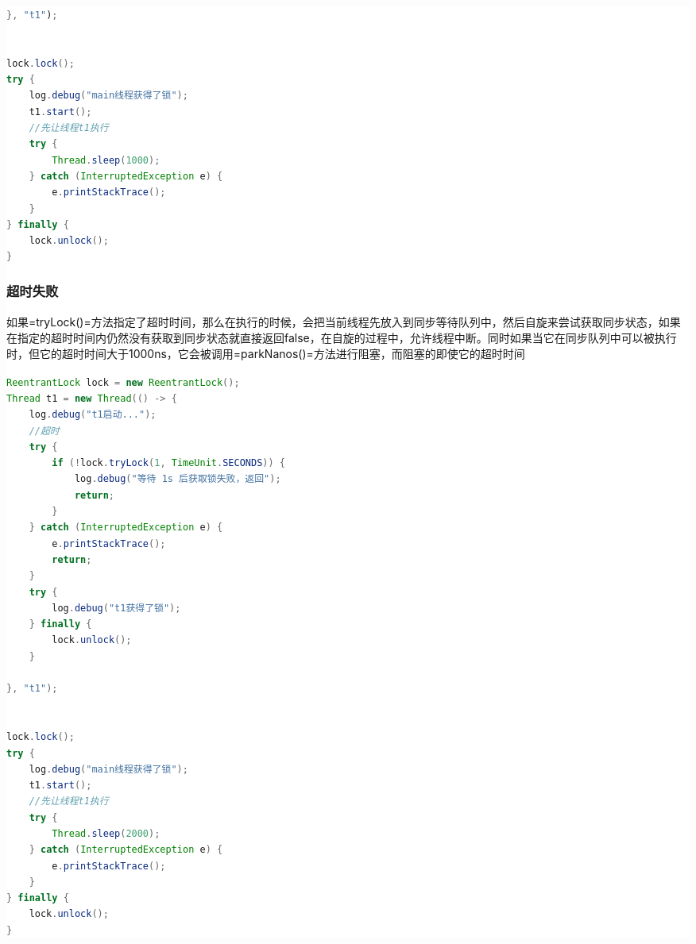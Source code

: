 ``` java
}, "t1");


lock.lock();
try {
    log.debug("main线程获得了锁");
    t1.start();
    //先让线程t1执行
    try {
        Thread.sleep(1000);
    } catch (InterruptedException e) {
        e.printStackTrace();
    }
} finally {
    lock.unlock();
}
```

### 超时失败
如果=tryLock()=方法指定了超时时间，那么在执行的时候，会把当前线程先放入到同步等待队列中，然后自旋来尝试获取同步状态，如果在指定的超时时间内仍然没有获取到同步状态就直接返回false，在自旋的过程中，允许线程中断。同时如果当它在同步队列中可以被执行时，但它的超时时间大于1000ns，它会被调用=parkNanos()=方法进行阻塞，而阻塞的即使它的超时时间

``` java
ReentrantLock lock = new ReentrantLock();
Thread t1 = new Thread(() -> {
    log.debug("t1启动...");
    //超时
    try {
        if (!lock.tryLock(1, TimeUnit.SECONDS)) {
            log.debug("等待 1s 后获取锁失败，返回");
            return;
        }
    } catch (InterruptedException e) {
        e.printStackTrace();
        return;
    }
    try {
        log.debug("t1获得了锁");
    } finally {
        lock.unlock();
    }

}, "t1");


lock.lock();
try {
    log.debug("main线程获得了锁");
    t1.start();
    //先让线程t1执行
    try {
        Thread.sleep(2000);
    } catch (InterruptedException e) {
        e.printStackTrace();
    }
} finally {
    lock.unlock();
}
```
